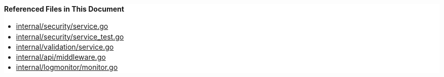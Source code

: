 **Referenced Files in This Document**   
- [internal/security/service.go](file://internal/security/service.go)
- [internal/security/service_test.go](file://internal/security/service_test.go)
- [internal/validation/service.go](file://internal/validation/service.go)
- [internal/api/middleware.go](file://internal/api/middleware.go)
- [internal/logmonitor/monitor.go](file://internal/logmonitor/monitor.go)